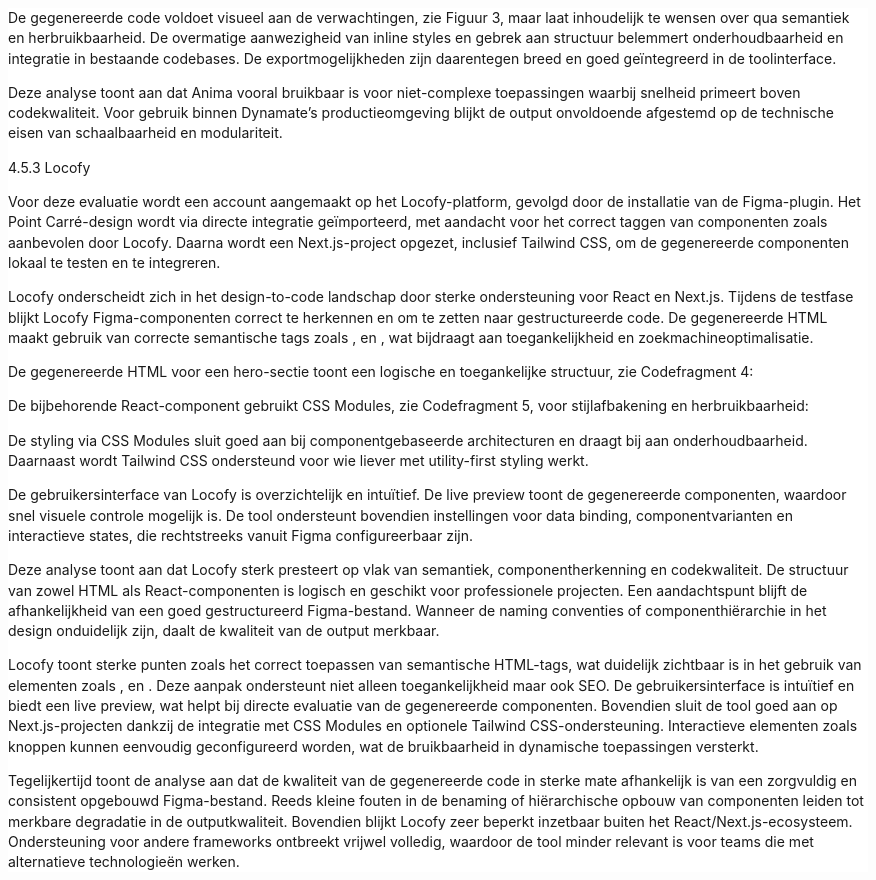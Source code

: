 De gegenereerde code voldoet visueel aan de verwachtingen, zie Figuur 3, maar laat inhoudelijk te wensen over qua semantiek en herbruikbaarheid. De overmatige aanwezigheid van inline styles en gebrek aan structuur belemmert onderhoudbaarheid en integratie in bestaande codebases. De exportmogelijkheden zijn daarentegen breed en goed geïntegreerd in de toolinterface.

Deze analyse toont aan dat Anima vooral bruikbaar is voor niet-complexe toepassingen waarbij snelheid primeert boven codekwaliteit. Voor gebruik binnen Dynamate’s productieomgeving blijkt de output onvoldoende afgestemd op de technische eisen van schaalbaarheid en modulariteit.
 


4.5.3 Locofy

Voor deze evaluatie wordt een account aangemaakt op het Locofy-platform, gevolgd door de installatie van de Figma-plugin. Het Point Carré-design wordt via directe integratie geïmporteerd, met aandacht voor het correct taggen van componenten zoals aanbevolen door Locofy. Daarna wordt een Next.js-project opgezet, inclusief Tailwind CSS, om de gegenereerde componenten lokaal te testen en te integreren.
 
Locofy onderscheidt zich in het design-to-code landschap door sterke ondersteuning voor React en Next.js. Tijdens de testfase blijkt Locofy Figma-componenten correct te herkennen en om te zetten naar gestructureerde code. De gegenereerde HTML maakt gebruik van correcte semantische tags zoals ,  en , wat bijdraagt aan toegankelijkheid en zoekmachineoptimalisatie.

De gegenereerde HTML voor een hero-sectie toont een logische en toegankelijke structuur, zie Codefragment 4:
 


De bijbehorende React-component gebruikt CSS Modules, zie Codefragment 5, voor stijlafbakening en herbruikbaarheid:
 
 

De styling via CSS Modules sluit goed aan bij componentgebaseerde architecturen en draagt bij aan onderhoudbaarheid. Daarnaast wordt Tailwind CSS ondersteund voor wie liever met utility-first styling werkt.

De gebruikersinterface van Locofy is overzichtelijk en intuïtief. De live preview toont de gegenereerde componenten, waardoor snel visuele controle mogelijk is. De tool ondersteunt bovendien instellingen voor data binding, componentvarianten en interactieve states, die rechtstreeks vanuit Figma configureerbaar zijn.

Deze analyse toont aan dat Locofy sterk presteert op vlak van semantiek, componentherkenning en codekwaliteit. De structuur van zowel HTML als React-componenten is logisch en geschikt voor professionele projecten. Een aandachtspunt blijft de afhankelijkheid van een goed gestructureerd Figma-bestand. Wanneer de naming conventies of componenthiërarchie in het design onduidelijk zijn, daalt de kwaliteit van de output merkbaar.
 


Locofy toont sterke punten zoals het correct toepassen van semantische HTML-tags, wat duidelijk zichtbaar is in het gebruik van elementen zoals ,  en . Deze aanpak ondersteunt niet alleen toegankelijkheid maar ook SEO. De gebruikersinterface is intuïtief en biedt een live preview, wat helpt bij directe evaluatie van de gegenereerde componenten. Bovendien sluit de tool goed aan op Next.js-projecten dankzij de integratie met CSS Modules en optionele Tailwind CSS-ondersteuning. Interactieve elementen zoals knoppen kunnen eenvoudig geconfigureerd worden, wat de bruikbaarheid in dynamische toepassingen versterkt.

Tegelijkertijd toont de analyse aan dat de kwaliteit van de gegenereerde code in sterke mate afhankelijk is van een zorgvuldig en consistent opgebouwd Figma-bestand. Reeds kleine fouten in de benaming of hiërarchische opbouw van componenten leiden tot merkbare degradatie in de outputkwaliteit. Bovendien blijkt Locofy zeer beperkt inzetbaar buiten het React/Next.js-ecosysteem. Ondersteuning voor andere frameworks ontbreekt vrijwel volledig, waardoor de tool minder relevant is voor teams die met alternatieve technologieën werken.
